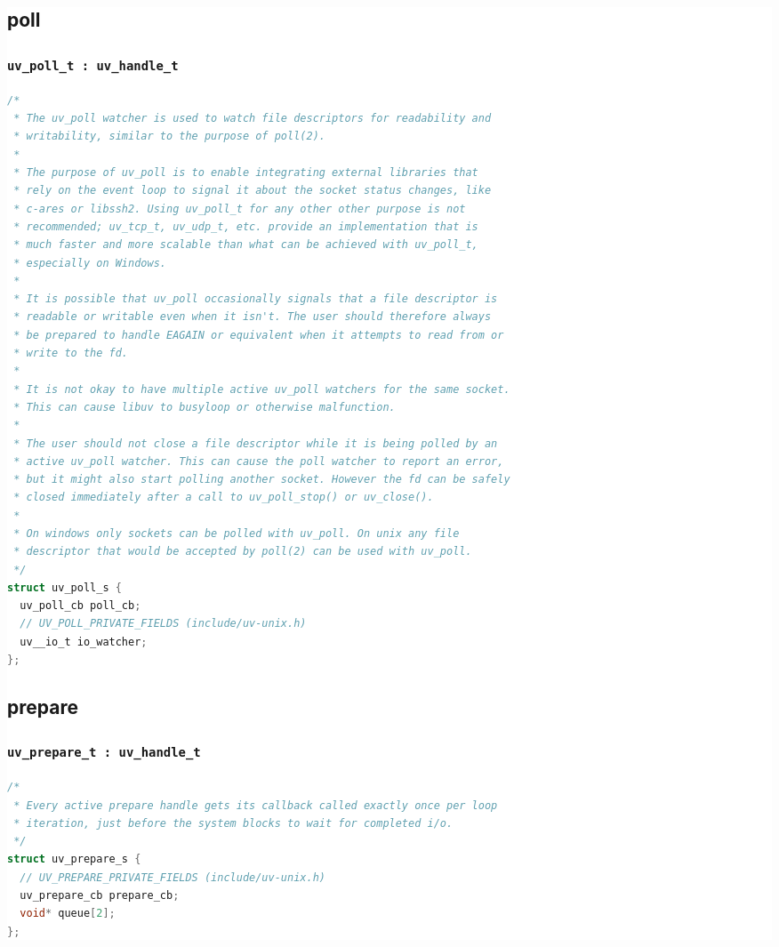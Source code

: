 ## poll

### `uv_poll_t : uv_handle_t`

```c
/*
 * The uv_poll watcher is used to watch file descriptors for readability and
 * writability, similar to the purpose of poll(2).
 *
 * The purpose of uv_poll is to enable integrating external libraries that
 * rely on the event loop to signal it about the socket status changes, like
 * c-ares or libssh2. Using uv_poll_t for any other other purpose is not
 * recommended; uv_tcp_t, uv_udp_t, etc. provide an implementation that is
 * much faster and more scalable than what can be achieved with uv_poll_t,
 * especially on Windows.
 *
 * It is possible that uv_poll occasionally signals that a file descriptor is
 * readable or writable even when it isn't. The user should therefore always
 * be prepared to handle EAGAIN or equivalent when it attempts to read from or
 * write to the fd.
 *
 * It is not okay to have multiple active uv_poll watchers for the same socket.
 * This can cause libuv to busyloop or otherwise malfunction.
 *
 * The user should not close a file descriptor while it is being polled by an
 * active uv_poll watcher. This can cause the poll watcher to report an error,
 * but it might also start polling another socket. However the fd can be safely
 * closed immediately after a call to uv_poll_stop() or uv_close().
 *
 * On windows only sockets can be polled with uv_poll. On unix any file
 * descriptor that would be accepted by poll(2) can be used with uv_poll.
 */
struct uv_poll_s {
  uv_poll_cb poll_cb;
  // UV_POLL_PRIVATE_FIELDS (include/uv-unix.h)
  uv__io_t io_watcher;
};
```

## prepare

### `uv_prepare_t : uv_handle_t`

```c
/*
 * Every active prepare handle gets its callback called exactly once per loop
 * iteration, just before the system blocks to wait for completed i/o.
 */
struct uv_prepare_s {
  // UV_PREPARE_PRIVATE_FIELDS (include/uv-unix.h)
  uv_prepare_cb prepare_cb;
  void* queue[2];
};
```
